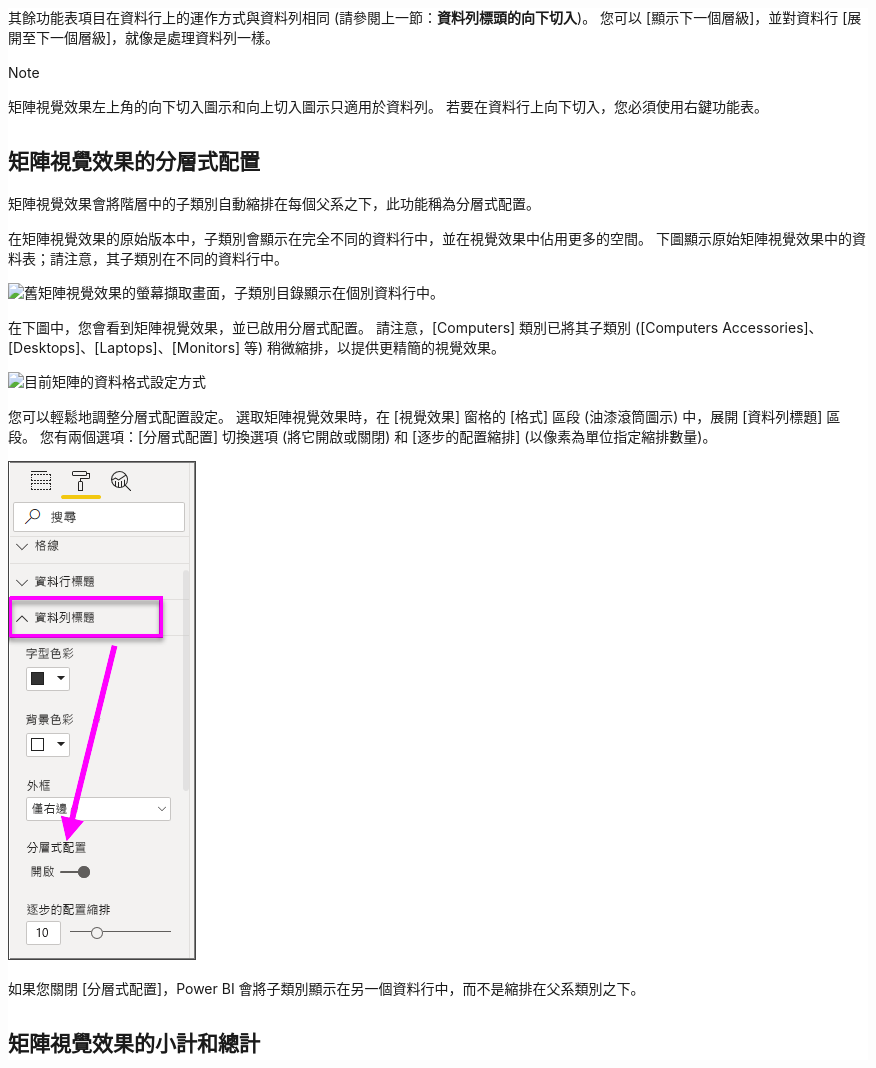 其餘功能表項目在資料行上的運作方式與資料列相同 (請參閱上一節：**資料列標頭的向下切入**)。 您可以 [顯示下一個層級]，並對資料行 [展開至下一個層級]，就像是處理資料列一樣。

> [!NOTE]
> 矩陣視覺效果左上角的向下切入圖示和向上切入圖示只適用於資料列。 若要在資料行上向下切入，您必須使用右鍵功能表。

## <a name="stepped-layout-with-matrix-visuals"></a>矩陣視覺效果的分層式配置

矩陣視覺效果會將階層中的子類別自動縮排在每個父系之下，此功能稱為分層式配置。

在矩陣視覺效果的原始版本中，子類別會顯示在完全不同的資料行中，並在視覺效果中佔用更多的空間。 下圖顯示原始矩陣視覺效果中的資料表；請注意，其子類別在不同的資料行中。

![舊矩陣視覺效果的螢幕擷取畫面，子類別目錄顯示在個別資料行中。](media/desktop-matrix-visual/matrix-visual_14.png)

在下圖中，您會看到矩陣視覺效果，並已啟用分層式配置。 請注意，[Computers] 類別已將其子類別 ([Computers Accessories]、[Desktops]、[Laptops]、[Monitors] 等) 稍微縮排，以提供更精簡的視覺效果。

![目前矩陣的資料格式設定方式](media/desktop-matrix-visual/matrix-visual_13.png)

您可以輕鬆地調整分層式配置設定。 選取矩陣視覺效果時，在 [視覺效果] 窗格的 [格式] 區段 (油漆滾筒圖示) 中，展開 [資料列標題] 區段。 您有兩個選項：[分層式配置] 切換選項 (將它開啟或關閉) 和 [逐步的配置縮排] (以像素為單位指定縮排數量)。

![顯示分層式配置控制項的資料列標頭卡片](media/desktop-matrix-visual/power-bi-stepped-matrix.png)

如果您關閉 [分層式配置]，Power BI 會將子類別顯示在另一個資料行中，而不是縮排在父系類別之下。

## <a name="subtotals-and-grand-totals-with-matrix-visuals"></a>矩陣視覺效果的小計和總計
